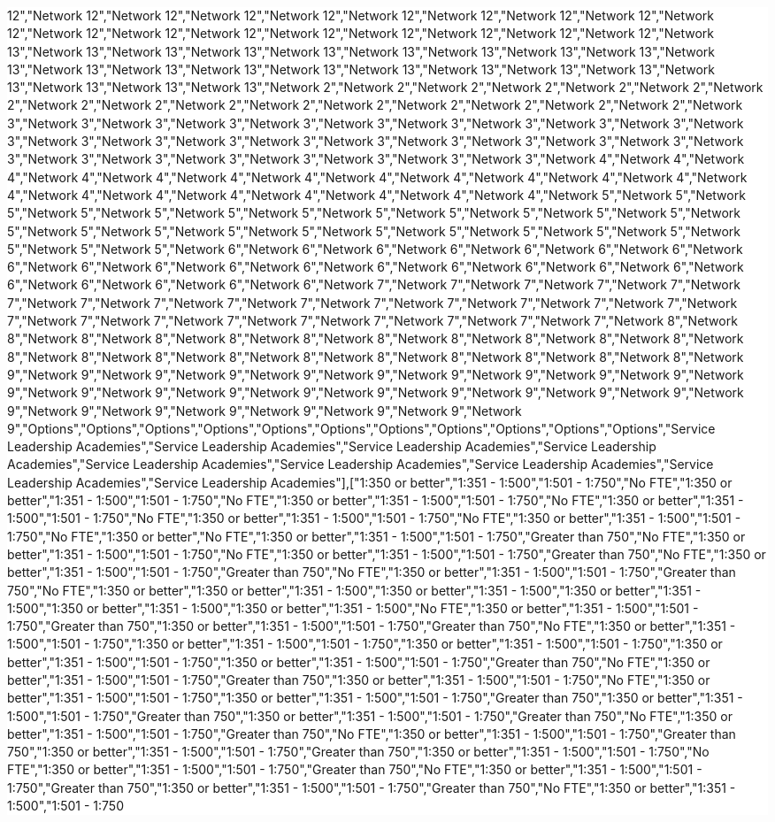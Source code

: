 12","Network 12","Network 12","Network 12","Network 12","Network 12","Network 12","Network 12","Network 12","Network 12","Network 12","Network 12","Network 12","Network 12","Network 12","Network 12","Network 12","Network 12","Network 13","Network 13","Network 13","Network 13","Network 13","Network 13","Network 13","Network 13","Network 13","Network 13","Network 13","Network 13","Network 13","Network 13","Network 13","Network 13","Network 13","Network 13","Network 13","Network 13","Network 13","Network 13","Network 2","Network 2","Network 2","Network 2","Network 2","Network 2","Network 2","Network 2","Network 2","Network 2","Network 2","Network 2","Network 2","Network 2","Network 2","Network 2","Network 3","Network 3","Network 3","Network 3","Network 3","Network 3","Network 3","Network 3","Network 3","Network 3","Network 3","Network 3","Network 3","Network 3","Network 3","Network 3","Network 3","Network 3","Network 3","Network 3","Network 3","Network 3","Network 3","Network 3","Network 3","Network 3","Network 3","Network 3","Network 4","Network 4","Network 4","Network 4","Network 4","Network 4","Network 4","Network 4","Network 4","Network 4","Network 4","Network 4","Network 4","Network 4","Network 4","Network 4","Network 4","Network 4","Network 4","Network 4","Network 5","Network 5","Network 5","Network 5","Network 5","Network 5","Network 5","Network 5","Network 5","Network 5","Network 5","Network 5","Network 5","Network 5","Network 5","Network 5","Network 5","Network 5","Network 5","Network 5","Network 5","Network 5","Network 5","Network 5","Network 5","Network 6","Network 6","Network 6","Network 6","Network 6","Network 6","Network 6","Network 6","Network 6","Network 6","Network 6","Network 6","Network 6","Network 6","Network 6","Network 6","Network 6","Network 6","Network 6","Network 6","Network 6","Network 6","Network 7","Network 7","Network 7","Network 7","Network 7","Network 7","Network 7","Network 7","Network 7","Network 7","Network 7","Network 7","Network 7","Network 7","Network 7","Network 7","Network 7","Network 7","Network 7","Network 7","Network 7","Network 7","Network 7","Network 7","Network 8","Network 8","Network 8","Network 8","Network 8","Network 8","Network 8","Network 8","Network 8","Network 8","Network 8","Network 8","Network 8","Network 8","Network 8","Network 8","Network 8","Network 8","Network 8","Network 8","Network 8","Network 9","Network 9","Network 9","Network 9","Network 9","Network 9","Network 9","Network 9","Network 9","Network 9","Network 9","Network 9","Network 9","Network 9","Network 9","Network 9","Network 9","Network 9","Network 9","Network 9","Network 9","Network 9","Network 9","Network 9","Network 9","Network 9","Network 9","Network 9","Options","Options","Options","Options","Options","Options","Options","Options","Options","Options","Options","Service Leadership Academies","Service Leadership Academies","Service Leadership Academies","Service Leadership Academies","Service Leadership Academies","Service Leadership Academies","Service Leadership Academies","Service Leadership Academies","Service Leadership Academies"],["1:350 or better","1:351 - 1:500","1:501 - 1:750","No FTE","1:350 or better","1:351 - 1:500","1:501 - 1:750","No FTE","1:350 or better","1:351 - 1:500","1:501 - 1:750","No FTE","1:350 or better","1:351 - 1:500","1:501 - 1:750","No FTE","1:350 or better","1:351 - 1:500","1:501 - 1:750","No FTE","1:350 or better","1:351 - 1:500","1:501 - 1:750","No FTE","1:350 or better","No FTE","1:350 or better","1:351 - 1:500","1:501 - 1:750","Greater than 750","No FTE","1:350 or better","1:351 - 1:500","1:501 - 1:750","No FTE","1:350 or better","1:351 - 1:500","1:501 - 1:750","Greater than 750","No FTE","1:350 or better","1:351 - 1:500","1:501 - 1:750","Greater than 750","No FTE","1:350 or better","1:351 - 1:500","1:501 - 1:750","Greater than 750","No FTE","1:350 or better","1:350 or better","1:351 - 1:500","1:350 or better","1:351 - 1:500","1:350 or better","1:351 - 1:500","1:350 or better","1:351 - 1:500","1:350 or better","1:351 - 1:500","No FTE","1:350 or better","1:351 - 1:500","1:501 - 1:750","Greater than 750","1:350 or better","1:351 - 1:500","1:501 - 1:750","Greater than 750","No FTE","1:350 or better","1:351 - 1:500","1:501 - 1:750","1:350 or better","1:351 - 1:500","1:501 - 1:750","1:350 or better","1:351 - 1:500","1:501 - 1:750","1:350 or better","1:351 - 1:500","1:501 - 1:750","1:350 or better","1:351 - 1:500","1:501 - 1:750","Greater than 750","No FTE","1:350 or better","1:351 - 1:500","1:501 - 1:750","Greater than 750","1:350 or better","1:351 - 1:500","1:501 - 1:750","No FTE","1:350 or better","1:351 - 1:500","1:501 - 1:750","1:350 or better","1:351 - 1:500","1:501 - 1:750","Greater than 750","1:350 or better","1:351 - 1:500","1:501 - 1:750","Greater than 750","1:350 or better","1:351 - 1:500","1:501 - 1:750","Greater than 750","No FTE","1:350 or better","1:351 - 1:500","1:501 - 1:750","Greater than 750","No FTE","1:350 or better","1:351 - 1:500","1:501 - 1:750","Greater than 750","1:350 or better","1:351 - 1:500","1:501 - 1:750","Greater than 750","1:350 or better","1:351 - 1:500","1:501 - 1:750","No FTE","1:350 or better","1:351 - 1:500","1:501 - 1:750","Greater than 750","No FTE","1:350 or better","1:351 - 1:500","1:501 - 1:750","Greater than 750","1:350 or better","1:351 - 1:500","1:501 - 1:750","Greater than 750","No FTE","1:350 or better","1:351 - 1:500","1:501 - 1:750